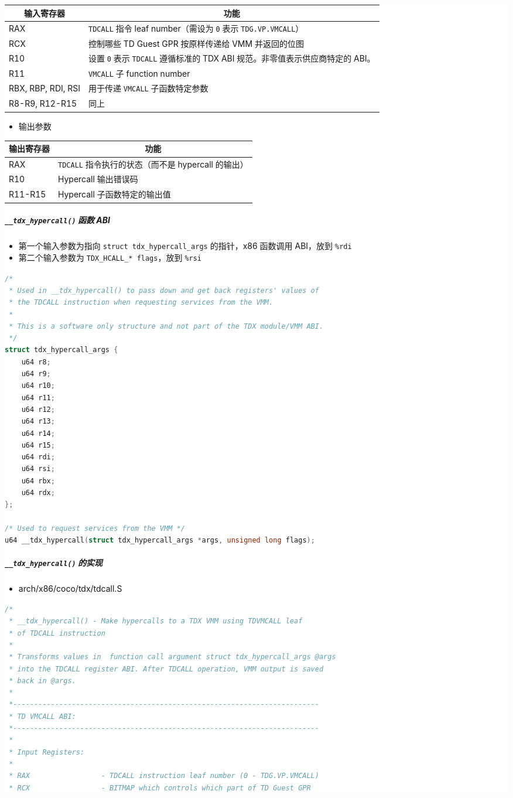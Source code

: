 输入寄存器 | 功能
----------|----------------------------------------------------------
RAX       | `TDCALL` 指令 leaf number（需设为 `0` 表示 `TDG.VP.VMCALL`）
RCX       | 控制哪些 TD Guest GPR 按原样传递给 VMM 并返回的位图
R10       | 设置 `0` 表示 `TDCALL` 遵循标准的 TDX ABI 规范。非零值表示供应商特定的 ABI。
R11       | `VMCALL` 子 function number
RBX, RBP, RDI, RSI | 用于传递 `VMCALL` 子函数特定参数
R8-R9, R12-R15     | 同上

* 输出参数

输出寄存器 | 功能
----------|------------------------------------------
RAX       | `TDCALL` 指令执行的状态（而不是 hypercall 的输出）
R10       | Hypercall 输出错误码
R11-R15   | Hypercall 子函数特定的输出值

##### `__tdx_hypercall()` 函数 ABI
* 第一个输入参数为指向 `struct tdx_hypercall_args` 的指针，x86 函数调用 ABI，放到 `%rdi`
* 第二个输入参数为 `TDX_HCALL_* flags`，放到 `%rsi`
```c
/*
 * Used in __tdx_hypercall() to pass down and get back registers' values of
 * the TDCALL instruction when requesting services from the VMM.
 *
 * This is a software only structure and not part of the TDX module/VMM ABI.
 */
struct tdx_hypercall_args {
    u64 r8;
    u64 r9;
    u64 r10;
    u64 r11;
    u64 r12;
    u64 r13;
    u64 r14;
    u64 r15;
    u64 rdi;
    u64 rsi;
    u64 rbx;
    u64 rdx;
};

/* Used to request services from the VMM */
u64 __tdx_hypercall(struct tdx_hypercall_args *args, unsigned long flags);
```

##### `__tdx_hypercall()` 的实现
* arch/x86/coco/tdx/tdcall.S
```c
/*
 * __tdx_hypercall() - Make hypercalls to a TDX VMM using TDVMCALL leaf
 * of TDCALL instruction
 *
 * Transforms values in  function call argument struct tdx_hypercall_args @args
 * into the TDCALL register ABI. After TDCALL operation, VMM output is saved
 * back in @args.
 *
 *-------------------------------------------------------------------------
 * TD VMCALL ABI:
 *-------------------------------------------------------------------------
 *
 * Input Registers:
 *
 * RAX                 - TDCALL instruction leaf number (0 - TDG.VP.VMCALL)
 * RCX                 - BITMAP which controls which part of TD Guest GPR
```